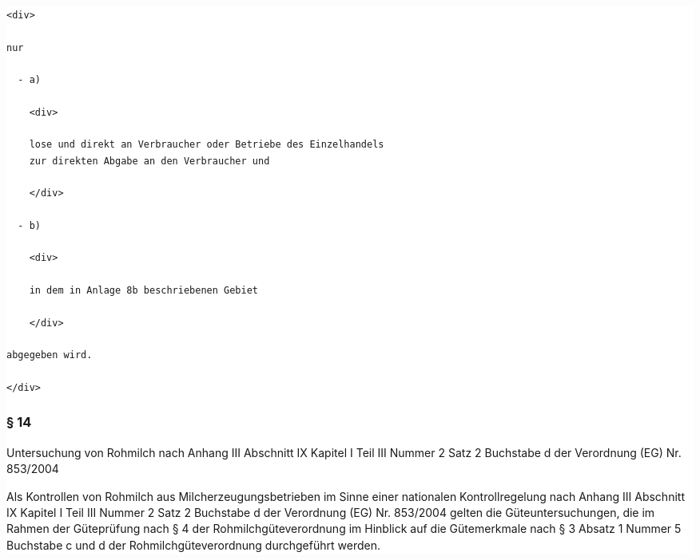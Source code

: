     <div>
    
    nur
    
      - a)
        
        <div>
        
        lose und direkt an Verbraucher oder Betriebe des Einzelhandels
        zur direkten Abgabe an den Verbraucher und
        
        </div>
    
      - b)
        
        <div>
        
        in dem in Anlage 8b beschriebenen Gebiet
        
        </div>
    
    abgegeben wird.
    
    </div>

</div>

</div>

</div>

</div>

<span id="BJNR182800007BJNE001402119.html"></span>

### § 14  
Untersuchung von Rohmilch nach Anhang III Abschnitt IX Kapitel I Teil III Nummer 2 Satz 2 Buchstabe d der Verordnung (EG) Nr. 853/2004

<div>

<div class="jnhtml">

<div>

<div class="jurAbsatz">

Als Kontrollen von Rohmilch aus Milcherzeugungsbetrieben im Sinne einer
nationalen Kontrollregelung nach Anhang III Abschnitt IX Kapitel I Teil
III Nummer 2 Satz 2 Buchstabe d der Verordnung (EG) Nr. 853/2004 gelten
die Güteuntersuchungen, die im Rahmen der Güteprüfung nach § 4 der
Rohmilchgüteverordnung im Hinblick auf die Gütemerkmale nach § 3 Absatz
1 Nummer 5 Buchstabe c und d der Rohmilchgüteverordnung durchgeführt
werden.

</div>

</div>

</div>

</div>
